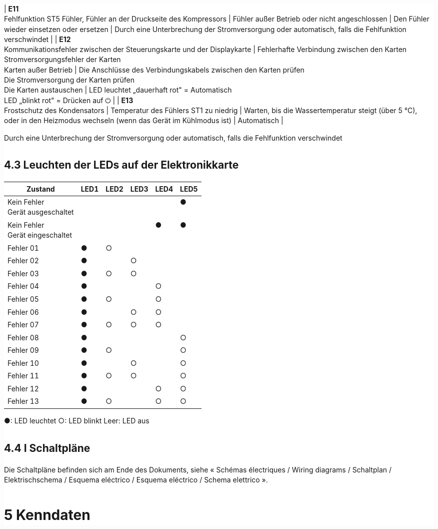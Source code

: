| **E11** <br/> Fehlfunktion ST5 Fühler, Fühler an der Druckseite des Kompressors | Fühler außer Betrieb oder nicht angeschlossen | Den Fühler wieder einsetzen oder ersetzen | Durch eine Unterbrechung der Stromversorgung oder automatisch, falls die Fehlfunktion verschwindet |
| **E12** <br/> Kommunikationsfehler zwischen der Steuerungskarte und der Displaykarte | Fehlerhafte Verbindung zwischen den Karten<br/>Stromversorgungsfehler der Karten<br/>Karten außer Betrieb | Die Anschlüsse des Verbindungskabels zwischen den Karten prüfen<br/>Die Stromversorgung der Karten prüfen<br/>Die Karten austauschen | LED leuchtet „dauerhaft rot" = Automatisch <br/> LED „blinkt rot" = Drücken auf ⏻ |
| **E13** <br/> Frostschutz des Kondensators | Temperatur des Fühlers ST1 zu niedrig | Warten, bis die Wassertemperatur steigt (über 5 °C), oder in den Heizmodus wechseln (wenn das Gerät im Kühlmodus ist) | Automatisch |

Durch eine Unterbrechung der Stromversorgung oder automatisch, falls die Fehlfunktion verschwindet




## 4.3 Leuchten der LEDs auf der Elektronikkarte

| Zustand | LED1 | LED2 | LED3 | LED4 | LED5 |
| ----------------------------------- | ---- | ---- | ---- | ---- | ---- |
| Kein Fehler<br/>Gerät ausgeschaltet | | | | | ● |
| Kein Fehler<br/>Gerät eingeschaltet | | | | ● | ● |
| Fehler 01 | ● | ○ | | | |
| Fehler 02 | ● | | ○ | | |
| Fehler 03 | ● | ○ | ○ | | |
| Fehler 04 | ● | | | ○ | |
| Fehler 05 | ● | ○ | | ○ | |
| Fehler 06 | ● | | ○ | ○ | |
| Fehler 07 | ● | ○ | ○ | ○ | |
| Fehler 08 | ● | | | | ○ |
| Fehler 09 | ● | ○ | | | ○ |
| Fehler 10 | ● | | ○ | | ○ |
| Fehler 11 | ● | ○ | ○ | | ○ |
| Fehler 12 | ● | | | ○ | ○ |
| Fehler 13 | ● | ○ | | ○ | ○ |

●: LED leuchtet
○: LED blinkt
Leer: LED aus

## 4.4 I Schaltpläne

Die Schaltpläne befinden sich am Ende des Dokuments, siehe « Schémas électriques / Wiring diagrams / Schaltplan / Elektrischschema / Esquema eléctrico / Esquema eléctrico / Schema elettrico ».

# 5 Kenndaten
